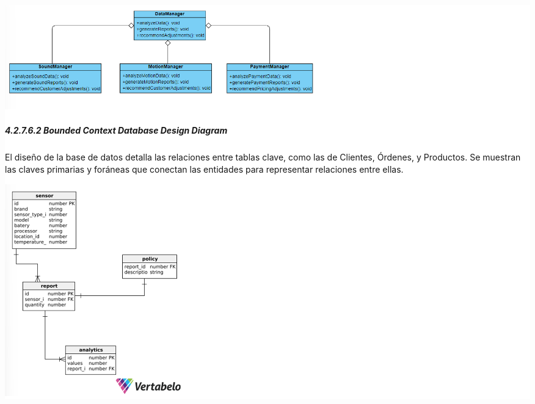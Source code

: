 <img src="./Resources/images/Capitulo 4/42761.png" >

##### 4.2.7.6.2 Bounded Context Database Design Diagram 

El diseño de la base de datos detalla las relaciones entre tablas clave, como las de Clientes, Órdenes, y Productos. Se muestran las claves primarias y foráneas que conectan las entidades para representar relaciones entre ellas.

<img src="./Resources/images/Capitulo 4/42762.png" >
